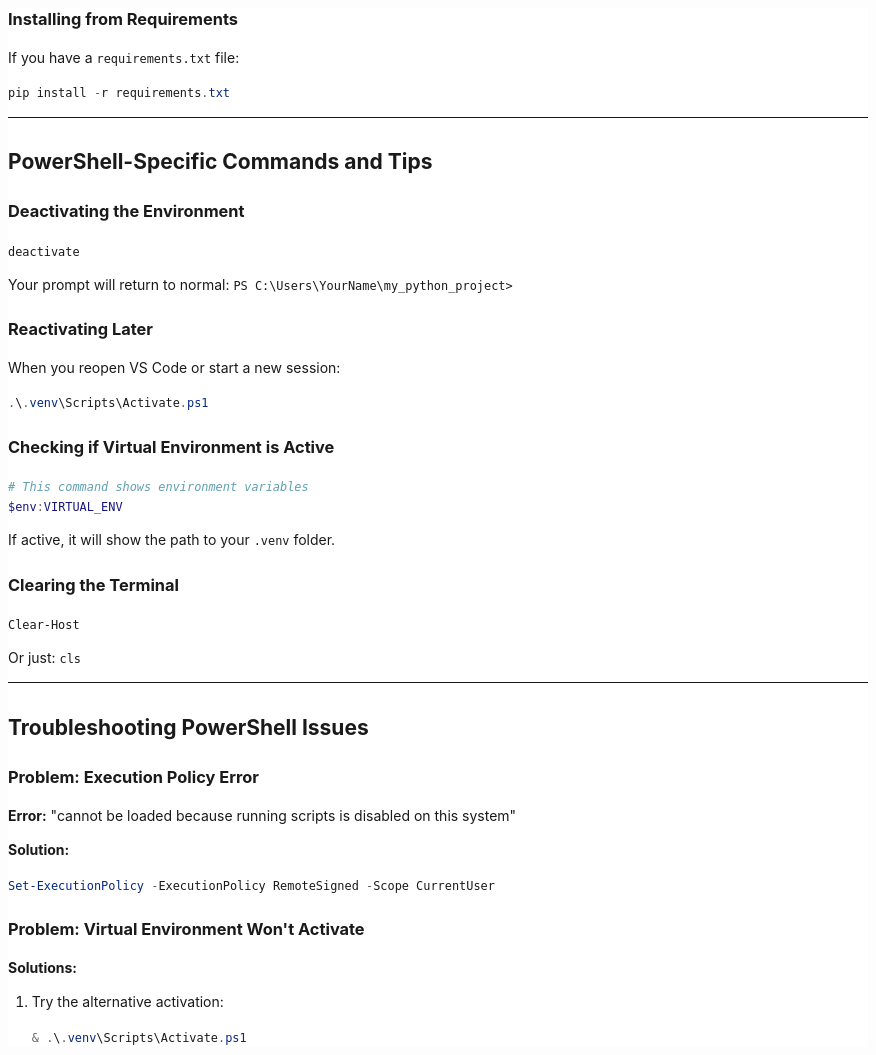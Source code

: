 ### Installing from Requirements
If you have a `requirements.txt` file:
```powershell
pip install -r requirements.txt
```

---

## PowerShell-Specific Commands and Tips

### Deactivating the Environment
```powershell
deactivate
```
Your prompt will return to normal: `PS C:\Users\YourName\my_python_project>`

### Reactivating Later
When you reopen VS Code or start a new session:
```powershell
.\.venv\Scripts\Activate.ps1
```

### Checking if Virtual Environment is Active
```powershell
# This command shows environment variables
$env:VIRTUAL_ENV
```
If active, it will show the path to your `.venv` folder.

### Clearing the Terminal
```powershell
Clear-Host
```
Or just: `cls`

---

## Troubleshooting PowerShell Issues

### Problem: Execution Policy Error
**Error:** "cannot be loaded because running scripts is disabled on this system"

**Solution:**
```powershell
Set-ExecutionPolicy -ExecutionPolicy RemoteSigned -Scope CurrentUser
```

### Problem: Virtual Environment Won't Activate
**Solutions:**
1. Try the alternative activation:
   ```powershell
   & .\.venv\Scripts\Activate.ps1
   ```
